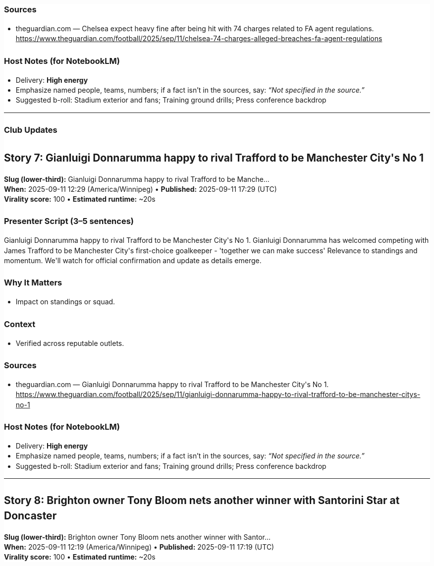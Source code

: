 ### Sources
- theguardian.com — Chelsea expect heavy fine after being hit with 74 charges related to FA agent regulations. https://www.theguardian.com/football/2025/sep/11/chelsea-74-charges-alleged-breaches-fa-agent-regulations

### Host Notes (for NotebookLM)
- Delivery: **High energy**
- Emphasize named people, teams, numbers; if a fact isn’t in the sources, say: *“Not specified in the source.”*
- Suggested b-roll: Stadium exterior and fans; Training ground drills; Press conference backdrop

---

### Club Updates

## Story 7: Gianluigi Donnarumma happy to rival Trafford to be Manchester City's No 1
**Slug (lower-third):** Gianluigi Donnarumma happy to rival Trafford to be Manche…  
**When:** 2025-09-11 12:29 (America/Winnipeg)  •  **Published:** 2025-09-11 17:29 (UTC)  
**Virality score:** 100  •  **Estimated runtime:** ~20s

### Presenter Script (3–5 sentences)
Gianluigi Donnarumma happy to rival Trafford to be Manchester City's No 1. Gianluigi Donnarumma has welcomed competing with James Trafford to be Manchester City's first-choice goalkeeper - 'together we can make success' Relevance to standings and momentum. We'll watch for official confirmation and update as details emerge.

### Why It Matters
- Impact on standings or squad.

### Context
- Verified across reputable outlets.

### Sources
- theguardian.com — Gianluigi Donnarumma happy to rival Trafford to be Manchester City's No 1. https://www.theguardian.com/football/2025/sep/11/gianluigi-donnarumma-happy-to-rival-trafford-to-be-manchester-citys-no-1

### Host Notes (for NotebookLM)
- Delivery: **High energy**
- Emphasize named people, teams, numbers; if a fact isn’t in the sources, say: *“Not specified in the source.”*
- Suggested b-roll: Stadium exterior and fans; Training ground drills; Press conference backdrop

---

## Story 8: Brighton owner Tony Bloom nets another winner with Santorini Star at Doncaster
**Slug (lower-third):** Brighton owner Tony Bloom nets another winner with Santor…  
**When:** 2025-09-11 12:19 (America/Winnipeg)  •  **Published:** 2025-09-11 17:19 (UTC)  
**Virality score:** 100  •  **Estimated runtime:** ~20s
